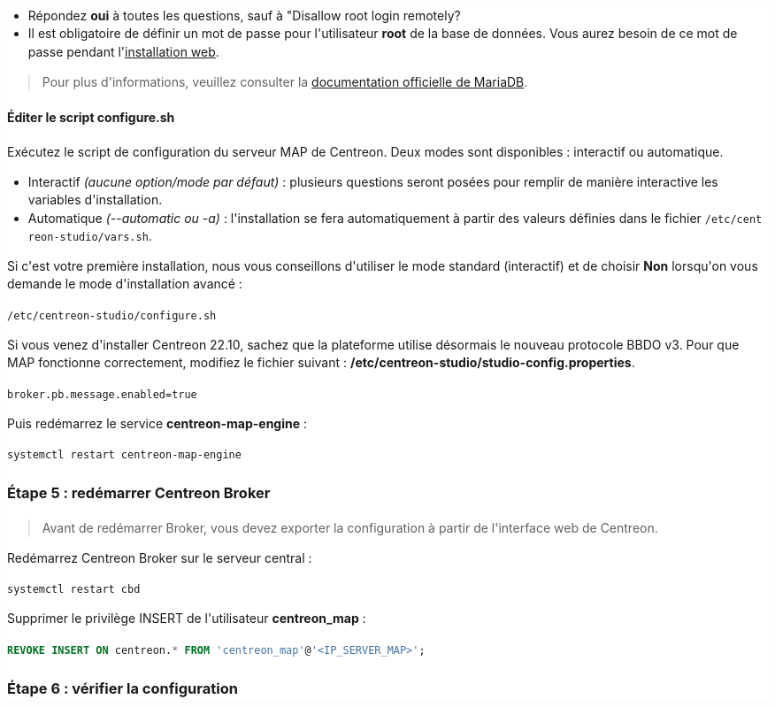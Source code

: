 * Répondez **oui** à toutes les questions, sauf à "Disallow root login remotely?
* Il est obligatoire de définir un mot de passe pour l'utilisateur **root** de la base de données. Vous aurez besoin de ce mot de passe pendant l'[installation web](../installation/web-and-post-installation.md).

> Pour plus d'informations, veuillez consulter la [documentation officielle de MariaDB](https://mariadb.com/kb/en/mysql_secure_installation/).

#### Éditer le script configure.sh

Exécutez le script de configuration du serveur MAP de Centreon. Deux modes sont disponibles : interactif ou automatique.

- Interactif *(aucune option/mode par défaut)* : plusieurs questions seront posées pour remplir de manière interactive les variables d'installation.
- Automatique *(--automatic ou -a)* : l'installation se fera automatiquement à partir des valeurs définies dans le fichier `/etc/centreon-studio/vars.sh`.

Si c'est votre première installation, nous vous conseillons d'utiliser le mode standard (interactif) et de choisir **Non** lorsqu'on vous demande le mode d'installation avancé :

```shell
/etc/centreon-studio/configure.sh
```

Si vous venez d'installer Centreon 22.10, sachez que la plateforme utilise désormais le nouveau protocole BBDO v3.
Pour que MAP fonctionne correctement, modifiez le fichier suivant : **/etc/centreon-studio/studio-config.properties**.

```text
broker.pb.message.enabled=true
```

Puis redémarrez le service **centreon-map-engine** :

```shell
systemctl restart centreon-map-engine
```

### Étape 5 : redémarrer Centreon Broker

> Avant de redémarrer Broker, vous devez exporter la configuration à partir de l'interface web de Centreon.

Redémarrez Centreon Broker sur le serveur central :

```shell
systemctl restart cbd
```

Supprimer le privilège INSERT de l'utilisateur **centreon_map** :

```sql
REVOKE INSERT ON centreon.* FROM 'centreon_map'@'<IP_SERVER_MAP>';
```

### Étape 6 : vérifier la configuration
